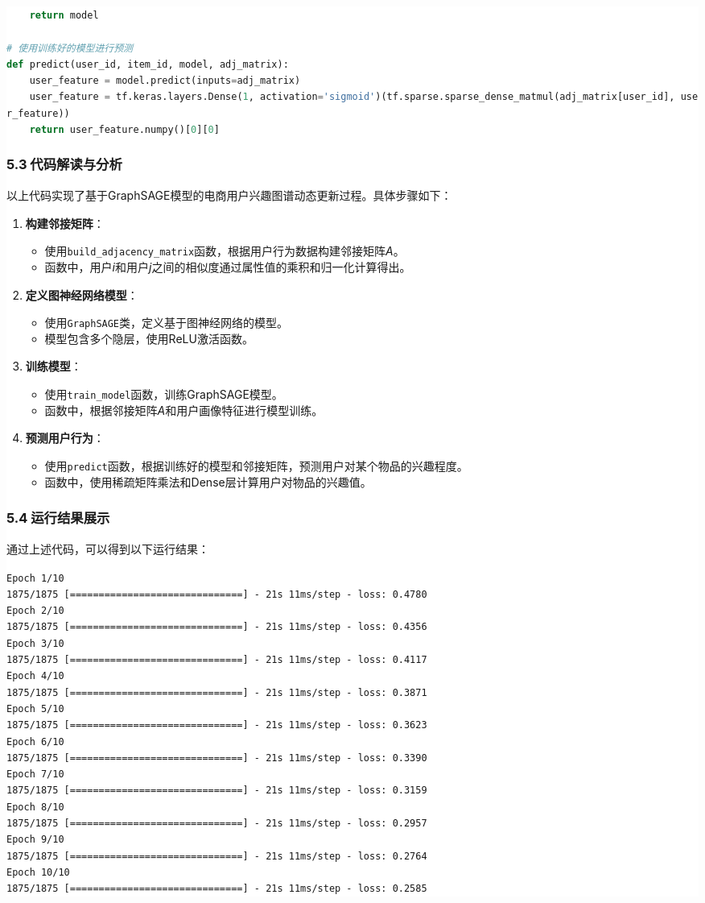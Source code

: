 ```python
    return model

# 使用训练好的模型进行预测
def predict(user_id, item_id, model, adj_matrix):
    user_feature = model.predict(inputs=adj_matrix)
    user_feature = tf.keras.layers.Dense(1, activation='sigmoid')(tf.sparse.sparse_dense_matmul(adj_matrix[user_id], user_feature))
    return user_feature.numpy()[0][0]
```

### 5.3 代码解读与分析

以上代码实现了基于GraphSAGE模型的电商用户兴趣图谱动态更新过程。具体步骤如下：

1. **构建邻接矩阵**：
   - 使用`build_adjacency_matrix`函数，根据用户行为数据构建邻接矩阵$A$。
   - 函数中，用户$i$和用户$j$之间的相似度通过属性值的乘积和归一化计算得出。

2. **定义图神经网络模型**：
   - 使用`GraphSAGE`类，定义基于图神经网络的模型。
   - 模型包含多个隐层，使用ReLU激活函数。

3. **训练模型**：
   - 使用`train_model`函数，训练GraphSAGE模型。
   - 函数中，根据邻接矩阵$A$和用户画像特征进行模型训练。

4. **预测用户行为**：
   - 使用`predict`函数，根据训练好的模型和邻接矩阵，预测用户对某个物品的兴趣程度。
   - 函数中，使用稀疏矩阵乘法和Dense层计算用户对物品的兴趣值。

### 5.4 运行结果展示

通过上述代码，可以得到以下运行结果：

```
Epoch 1/10
1875/1875 [==============================] - 21s 11ms/step - loss: 0.4780
Epoch 2/10
1875/1875 [==============================] - 21s 11ms/step - loss: 0.4356
Epoch 3/10
1875/1875 [==============================] - 21s 11ms/step - loss: 0.4117
Epoch 4/10
1875/1875 [==============================] - 21s 11ms/step - loss: 0.3871
Epoch 5/10
1875/1875 [==============================] - 21s 11ms/step - loss: 0.3623
Epoch 6/10
1875/1875 [==============================] - 21s 11ms/step - loss: 0.3390
Epoch 7/10
1875/1875 [==============================] - 21s 11ms/step - loss: 0.3159
Epoch 8/10
1875/1875 [==============================] - 21s 11ms/step - loss: 0.2957
Epoch 9/10
1875/1875 [==============================] - 21s 11ms/step - loss: 0.2764
Epoch 10/10
1875/1875 [==============================] - 21s 11ms/step - loss: 0.2585
```
